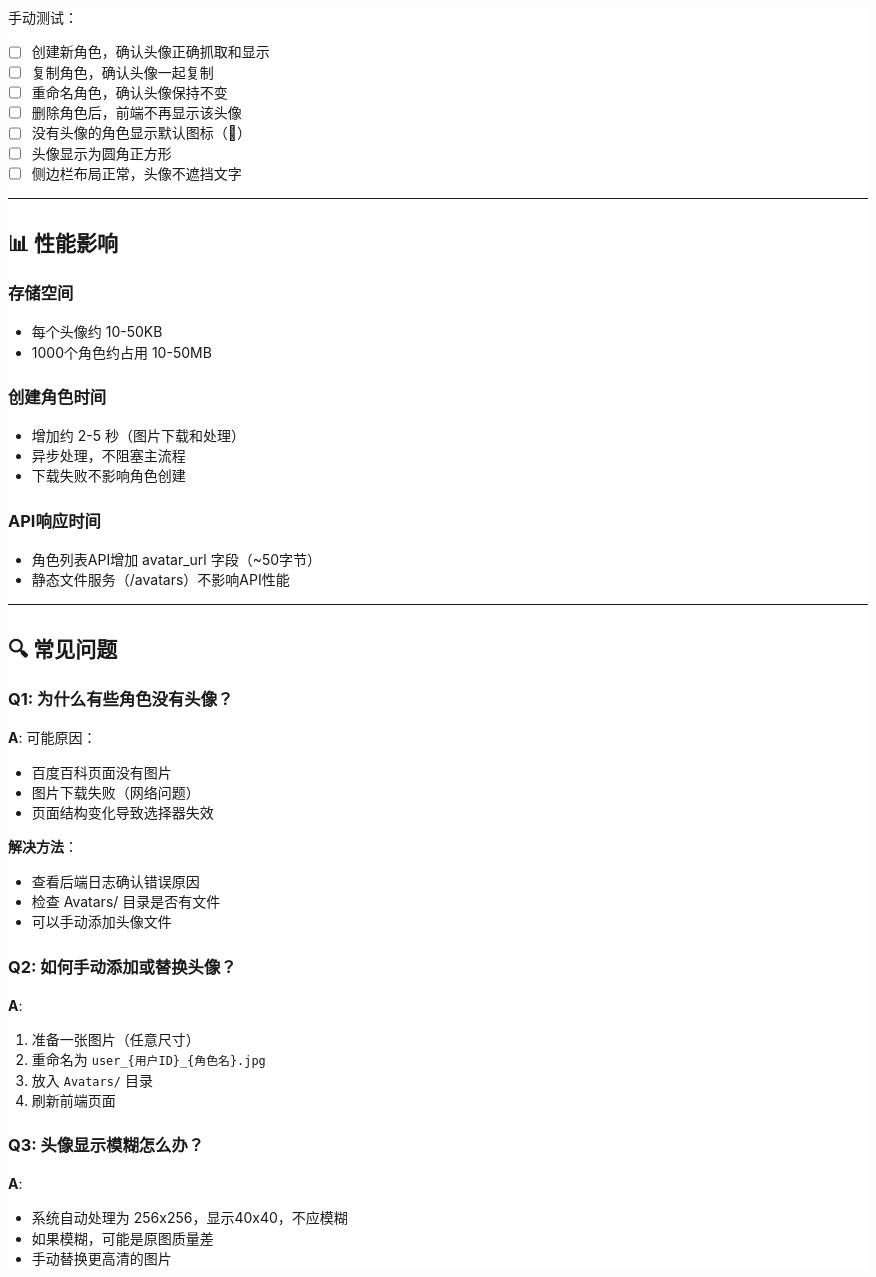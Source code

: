 手动测试：
- [ ] 创建新角色，确认头像正确抓取和显示
- [ ] 复制角色，确认头像一起复制
- [ ] 重命名角色，确认头像保持不变
- [ ] 删除角色后，前端不再显示该头像
- [ ] 没有头像的角色显示默认图标（👤）
- [ ] 头像显示为圆角正方形
- [ ] 侧边栏布局正常，头像不遮挡文字

---

## 📊 性能影响

### 存储空间
- 每个头像约 10-50KB
- 1000个角色约占用 10-50MB

### 创建角色时间
- 增加约 2-5 秒（图片下载和处理）
- 异步处理，不阻塞主流程
- 下载失败不影响角色创建

### API响应时间
- 角色列表API增加 avatar_url 字段（~50字节）
- 静态文件服务（/avatars）不影响API性能

---

## 🔍 常见问题

### Q1: 为什么有些角色没有头像？
**A**: 可能原因：
- 百度百科页面没有图片
- 图片下载失败（网络问题）
- 页面结构变化导致选择器失效

**解决方法**：
- 查看后端日志确认错误原因
- 检查 Avatars/ 目录是否有文件
- 可以手动添加头像文件

### Q2: 如何手动添加或替换头像？
**A**: 
1. 准备一张图片（任意尺寸）
2. 重命名为 `user_{用户ID}_{角色名}.jpg`
3. 放入 `Avatars/` 目录
4. 刷新前端页面

### Q3: 头像显示模糊怎么办？
**A**: 
- 系统自动处理为 256x256，显示40x40，不应模糊
- 如果模糊，可能是原图质量差
- 手动替换更高清的图片

